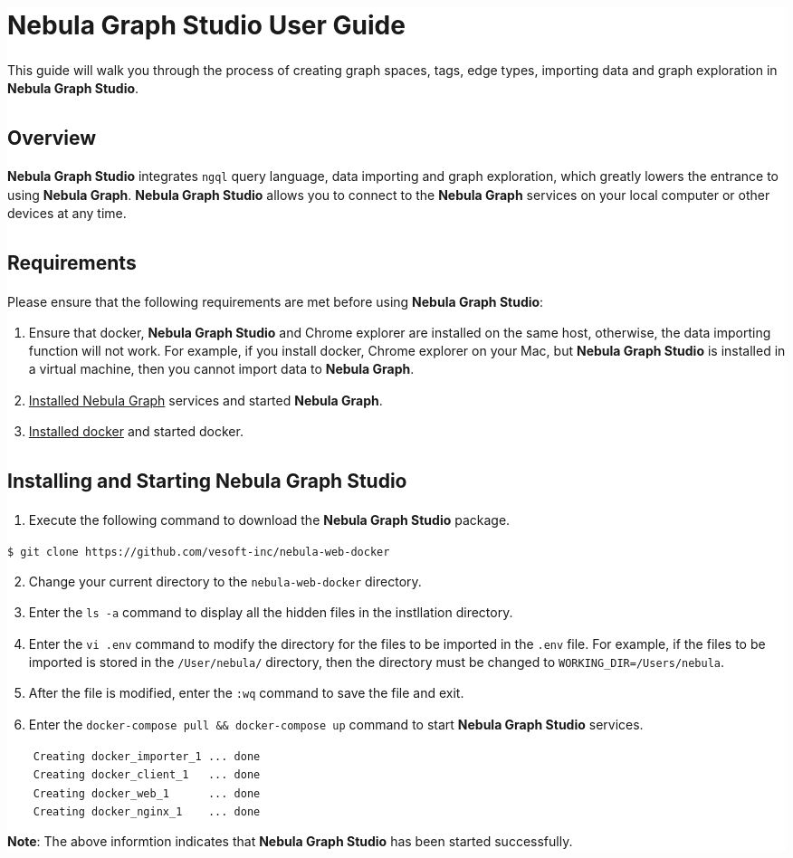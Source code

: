 # Nebula Graph Studio User Guide

This guide will walk you through the process of creating graph spaces, tags, edge types, importing data and graph exploration in **Nebula Graph Studio**.

## Overview

**Nebula Graph Studio** integrates `ngql` query language, data importing and graph exploration, which greatly lowers the entrance to using **Nebula Graph**. **Nebula Graph Studio** allows you to connect to the **Nebula Graph** services on your local computer or other devices at any time.

## Requirements

Please ensure that the following requirements are met before using **Nebula Graph Studio**:

1. Ensure that docker, **Nebula Graph Studio** and Chrome explorer are installed on the same host, otherwise, the data importing function will not work. For example, if you install docker, Chrome explorer on your Mac, but **Nebula Graph Studio** is installed in a virtual machine, then you cannot import data to **Nebula Graph**.

2. [Installed Nebula Graph](https://github.com/vesoft-inc/nebula-docker-compose/blob/master/README.md) services and started **Nebula Graph**.

3. [Installed docker](https://docs.docker.com/install/) and started docker.

## Installing and Starting **Nebula Graph Studio**

1. Execute the following command to download the **Nebula Graph Studio** package.

```bash
$ git clone https://github.com/vesoft-inc/nebula-web-docker
```

2. Change your current directory to the `nebula-web-docker` directory.

3. Enter the `ls -a` command to display all the hidden files in the instllation directory.

4. Enter the `vi .env` command to modify the directory for the files to be imported in the `.env` file. For example, if the files to be imported is stored in the `/User/nebula/` directory, then the directory must be changed to `WORKING_DIR=/Users/nebula`.

5. After the file is modified, enter the `:wq` command to save the file and exit.

6. Enter the `docker-compose pull && docker-compose up` command to start **Nebula Graph Studio** services.

```bash
    Creating docker_importer_1 ... done
    Creating docker_client_1   ... done
    Creating docker_web_1      ... done
    Creating docker_nginx_1    ... done
```

**Note**: The above informtion indicates that **Nebula Graph Studio** has been started successfully.
